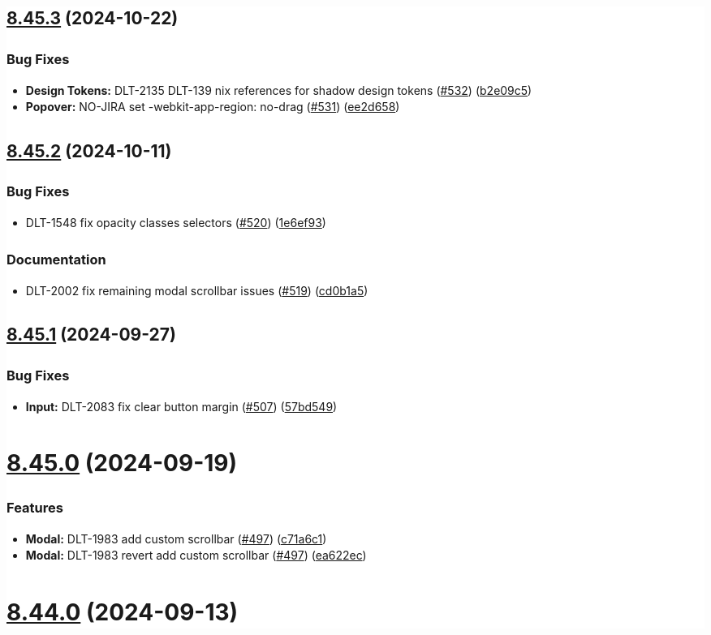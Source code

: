 ## [8.45.3](https://github.com/dialpad/dialtone/compare/dialtone-css/v8.45.2...dialtone-css/v8.45.3) (2024-10-22)


### Bug Fixes

* **Design Tokens:** DLT-2135 DLT-139 nix references for shadow design tokens  ([#532](https://github.com/dialpad/dialtone/issues/532)) ([b2e09c5](https://github.com/dialpad/dialtone/commit/b2e09c5ae12a4a2bbdcc21d637ff36d58f3e6c50))
* **Popover:** NO-JIRA set -webkit-app-region: no-drag ([#531](https://github.com/dialpad/dialtone/issues/531)) ([ee2d658](https://github.com/dialpad/dialtone/commit/ee2d658b1eca6bdcb002f2179f87ab8fcc2d3bb3))

## [8.45.2](https://github.com/dialpad/dialtone/compare/dialtone-css/v8.45.1...dialtone-css/v8.45.2) (2024-10-11)


### Bug Fixes

* DLT-1548 fix opacity classes selectors ([#520](https://github.com/dialpad/dialtone/issues/520)) ([1e6ef93](https://github.com/dialpad/dialtone/commit/1e6ef93933ee3dad7fa0c0cea5ab79ef7c9787eb))


### Documentation

* DLT-2002 fix remaining modal scrollbar issues ([#519](https://github.com/dialpad/dialtone/issues/519)) ([cd0b1a5](https://github.com/dialpad/dialtone/commit/cd0b1a58c39053821b854dcd6f4d92702f104111))

## [8.45.1](https://github.com/dialpad/dialtone/compare/dialtone-css/v8.45.0...dialtone-css/v8.45.1) (2024-09-27)


### Bug Fixes

* **Input:** DLT-2083 fix clear button margin ([#507](https://github.com/dialpad/dialtone/issues/507)) ([57bd549](https://github.com/dialpad/dialtone/commit/57bd5492dea05d02e94c693e9e29fc8c329ccf03))

# [8.45.0](https://github.com/dialpad/dialtone/compare/dialtone-css/v8.44.0...dialtone-css/v8.45.0) (2024-09-19)


### Features

* **Modal:** DLT-1983 add custom scrollbar ([#497](https://github.com/dialpad/dialtone/issues/497)) ([c71a6c1](https://github.com/dialpad/dialtone/commit/c71a6c18ec7d6051fa81f6841a1aac260a8f9ab3))
* **Modal:** DLT-1983 revert add custom scrollbar ([#497](https://github.com/dialpad/dialtone/issues/497)) ([ea622ec](https://github.com/dialpad/dialtone/commit/ea622ec7e87712cb49a2780465296b34af6a5316))

# [8.44.0](https://github.com/dialpad/dialtone/compare/dialtone-css/v8.43.0...dialtone-css/v8.44.0) (2024-09-13)
